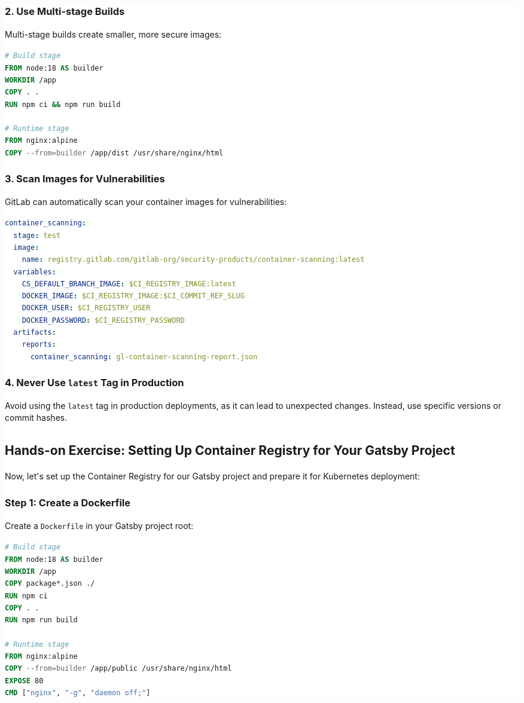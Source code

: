 ### 2. Use Multi-stage Builds

Multi-stage builds create smaller, more secure images:

```Dockerfile
# Build stage
FROM node:18 AS builder
WORKDIR /app
COPY . .
RUN npm ci && npm run build

# Runtime stage
FROM nginx:alpine
COPY --from=builder /app/dist /usr/share/nginx/html
```

### 3. Scan Images for Vulnerabilities

GitLab can automatically scan your container images for vulnerabilities:

```yaml
container_scanning:
  stage: test
  image: 
    name: registry.gitlab.com/gitlab-org/security-products/container-scanning:latest
  variables:
    CS_DEFAULT_BRANCH_IMAGE: $CI_REGISTRY_IMAGE:latest
    DOCKER_IMAGE: $CI_REGISTRY_IMAGE:$CI_COMMIT_REF_SLUG
    DOCKER_USER: $CI_REGISTRY_USER
    DOCKER_PASSWORD: $CI_REGISTRY_PASSWORD
  artifacts:
    reports:
      container_scanning: gl-container-scanning-report.json
```

### 4. Never Use `latest` Tag in Production

Avoid using the `latest` tag in production deployments, as it can lead to unexpected changes. Instead, use specific versions or commit hashes.

## Hands-on Exercise: Setting Up Container Registry for Your Gatsby Project

Now, let's set up the Container Registry for our Gatsby project and prepare it for Kubernetes deployment:

### Step 1: Create a Dockerfile

Create a `Dockerfile` in your Gatsby project root:

```Dockerfile
# Build stage
FROM node:18 AS builder
WORKDIR /app
COPY package*.json ./
RUN npm ci
COPY . .
RUN npm run build

# Runtime stage
FROM nginx:alpine
COPY --from=builder /app/public /usr/share/nginx/html
EXPOSE 80
CMD ["nginx", "-g", "daemon off;"]
```
